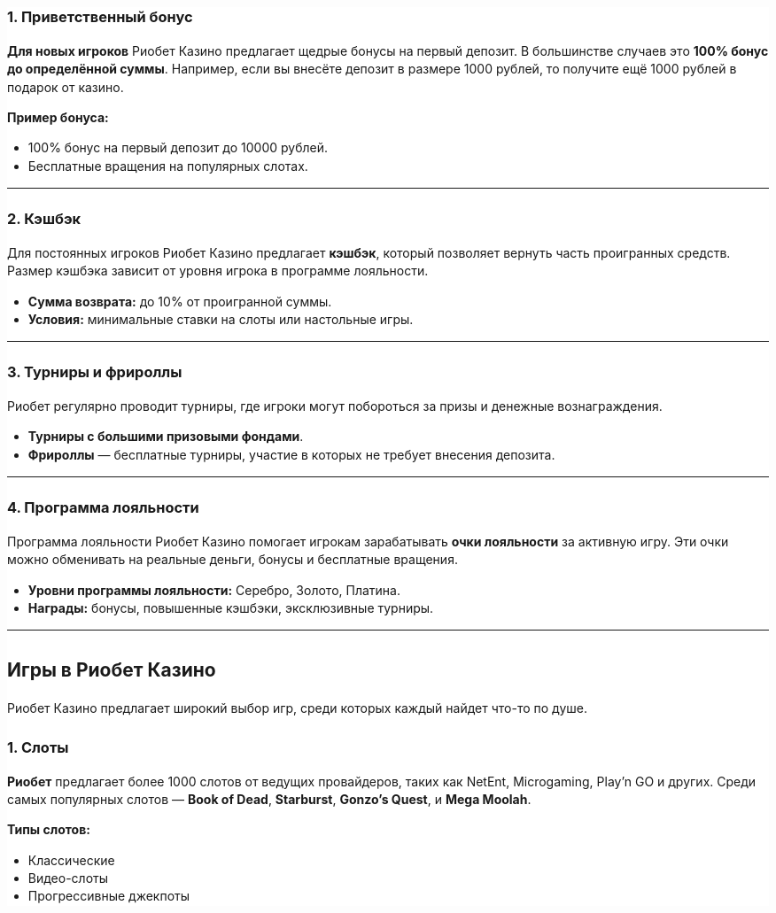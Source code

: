 ### 1. Приветственный бонус

**Для новых игроков** Риобет Казино предлагает щедрые бонусы на первый депозит. В большинстве случаев это **100% бонус до определённой суммы**. Например, если вы внесёте депозит в размере 1000 рублей, то получите ещё 1000 рублей в подарок от казино.

**Пример бонуса:**

* 100% бонус на первый депозит до 10000 рублей.
* Бесплатные вращения на популярных слотах.

***

### 2. Кэшбэк

Для постоянных игроков Риобет Казино предлагает **кэшбэк**, который позволяет вернуть часть проигранных средств. Размер кэшбэка зависит от уровня игрока в программе лояльности.

* **Сумма возврата:** до 10% от проигранной суммы.
* **Условия:** минимальные ставки на слоты или настольные игры.

***

### 3. Турниры и фрироллы

Риобет регулярно проводит турниры, где игроки могут побороться за призы и денежные вознаграждения.

* **Турниры с большими призовыми фондами**.
* **Фрироллы** — бесплатные турниры, участие в которых не требует внесения депозита.

***

### 4. Программа лояльности

Программа лояльности Риобет Казино помогает игрокам зарабатывать **очки лояльности** за активную игру. Эти очки можно обменивать на реальные деньги, бонусы и бесплатные вращения.

* **Уровни программы лояльности:** Серебро, Золото, Платина.
* **Награды:** бонусы, повышенные кэшбэки, эксклюзивные турниры.

***

## Игры в Риобет Казино

Риобет Казино предлагает широкий выбор игр, среди которых каждый найдет что-то по душе.

### 1. Слоты

**Риобет** предлагает более 1000 слотов от ведущих провайдеров, таких как NetEnt, Microgaming, Play’n GO и других. Среди самых популярных слотов — **Book of Dead**, **Starburst**, **Gonzo’s Quest**, и **Mega Moolah**.

**Типы слотов:**

* Классические
* Видео-слоты
* Прогрессивные джекпоты
